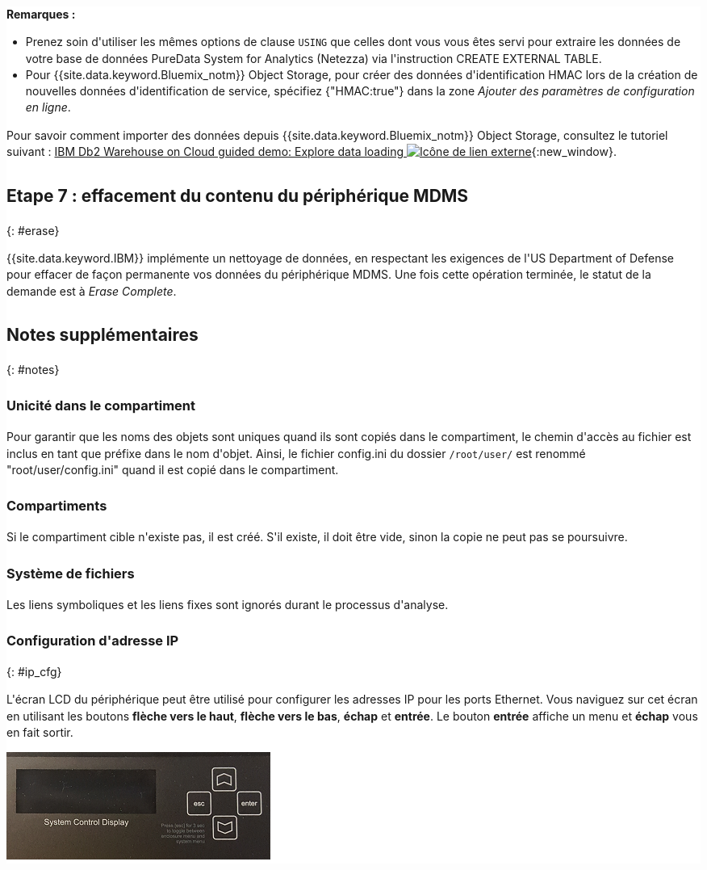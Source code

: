 **Remarques :** 
* Prenez soin d'utiliser les mêmes options de clause `USING` que celles dont vous vous êtes servi pour extraire les données de votre base de données PureData System for Analytics (Netezza) via l'instruction CREATE EXTERNAL TABLE.
* Pour {{site.data.keyword.Bluemix_notm}} Object Storage, pour créer des données d'identification HMAC lors de la création de nouvelles données d'identification de service, spécifiez {"HMAC:true"} dans la zone *Ajouter des paramètres de configuration en ligne*.

Pour savoir comment importer des données depuis {{site.data.keyword.Bluemix_notm}} Object Storage, consultez le tutoriel suivant : [IBM Db2 Warehouse on Cloud guided demo: Explore data loading ![Icône de lien externe](../../icons/launch-glyph.svg "Icône de lien externe")](https://www.ibm.com/cloud/garage/demo/try-db2-warehouse-cloud/){:new_window}.

## Etape 7 : effacement du contenu du périphérique MDMS
{: #erase}

{{site.data.keyword.IBM}} implémente un nettoyage de données, en respectant les exigences de l'US Department of Defense pour effacer de façon permanente vos données du périphérique MDMS. Une fois cette opération terminée, le statut de la demande est à *Erase Complete*.

## Notes supplémentaires
{: #notes}

### Unicité dans le compartiment

Pour garantir que les noms des objets sont uniques quand ils sont copiés dans le compartiment, le chemin d'accès au fichier est inclus en tant que préfixe dans le nom d'objet. Ainsi, le fichier config.ini du dossier `/root/user/` est renommé "root/user/config.ini" quand il est copié dans le compartiment.

### Compartiments

Si le compartiment cible n'existe pas, il est créé. S'il existe, il doit être vide, sinon la copie ne peut pas se poursuivre.

### Système de fichiers

Les liens symboliques et les liens fixes sont ignorés durant le processus d'analyse.

### Configuration d'adresse IP
{: #ip_cfg}

L'écran LCD du périphérique peut être utilisé pour configurer les adresses IP pour les ports Ethernet. Vous naviguez sur cet écran en utilisant les boutons **flèche vers le haut**, **flèche vers le bas**, **échap** et **entrée**. Le bouton **entrée** affiche un menu et **échap** vous en fait sortir.

![Ecran LCD](/images/MDMSLCD.png)
